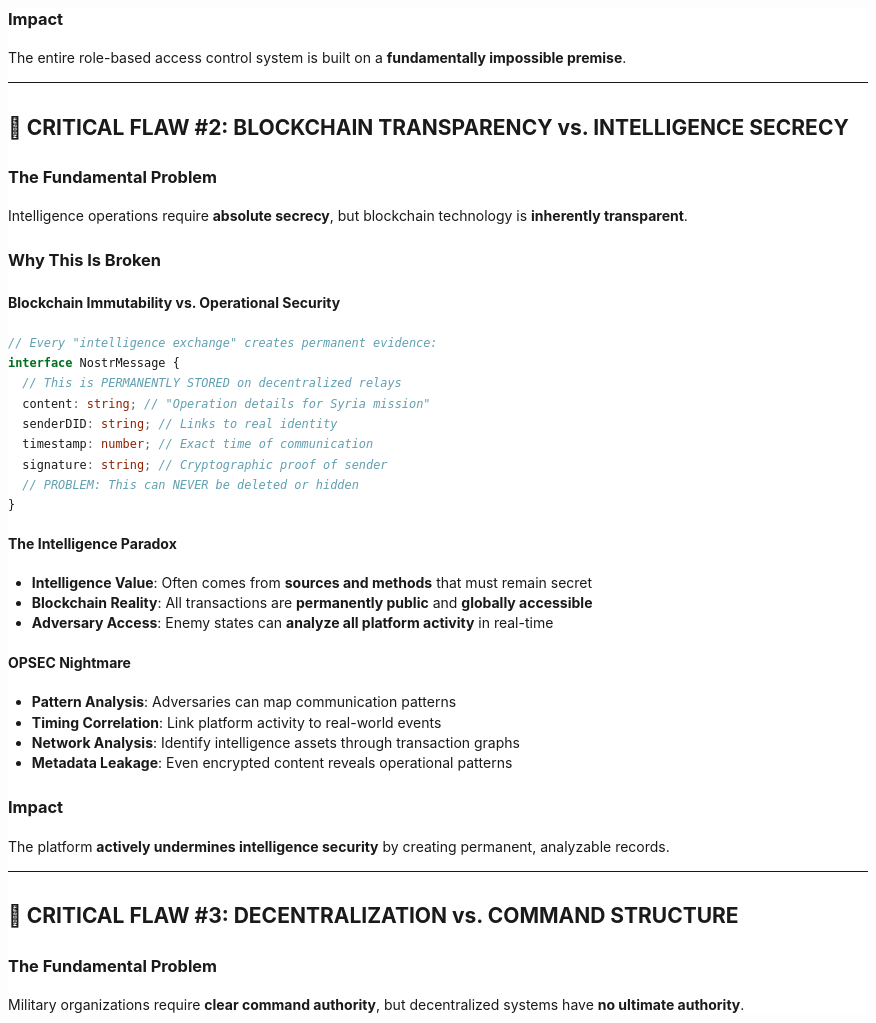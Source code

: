 ### **Impact**
The entire role-based access control system is built on a **fundamentally impossible premise**.

---

## 🚨 **CRITICAL FLAW #2: BLOCKCHAIN TRANSPARENCY vs. INTELLIGENCE SECRECY**

### **The Fundamental Problem**
Intelligence operations require **absolute secrecy**, but blockchain technology is **inherently transparent**.

### **Why This Is Broken**

#### **Blockchain Immutability vs. Operational Security**
```typescript
// Every "intelligence exchange" creates permanent evidence:
interface NostrMessage {
  // This is PERMANENTLY STORED on decentralized relays
  content: string; // "Operation details for Syria mission"
  senderDID: string; // Links to real identity
  timestamp: number; // Exact time of communication
  signature: string; // Cryptographic proof of sender
  // PROBLEM: This can NEVER be deleted or hidden
}
```

#### **The Intelligence Paradox**
- **Intelligence Value**: Often comes from **sources and methods** that must remain secret
- **Blockchain Reality**: All transactions are **permanently public** and **globally accessible**
- **Adversary Access**: Enemy states can **analyze all platform activity** in real-time

#### **OPSEC Nightmare**
- **Pattern Analysis**: Adversaries can map communication patterns
- **Timing Correlation**: Link platform activity to real-world events
- **Network Analysis**: Identify intelligence assets through transaction graphs
- **Metadata Leakage**: Even encrypted content reveals operational patterns

### **Impact**
The platform **actively undermines intelligence security** by creating permanent, analyzable records.

---

## 🚨 **CRITICAL FLAW #3: DECENTRALIZATION vs. COMMAND STRUCTURE**

### **The Fundamental Problem**
Military organizations require **clear command authority**, but decentralized systems have **no ultimate authority**.
